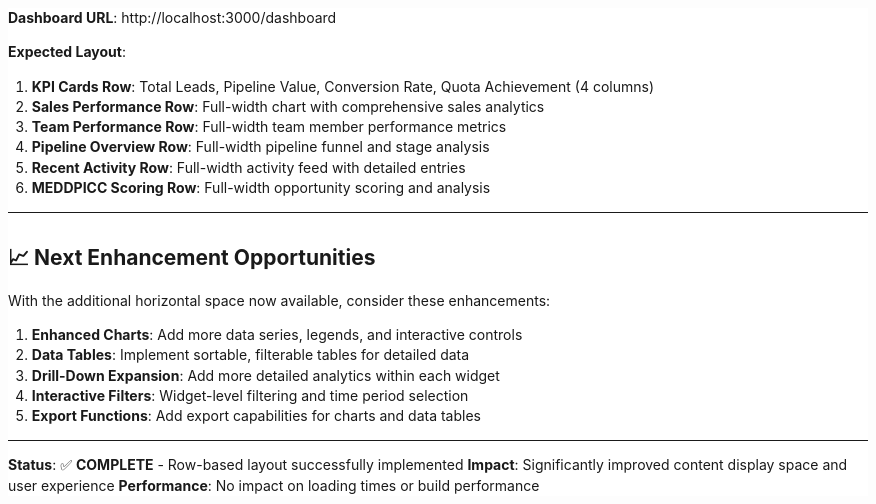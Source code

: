 **Dashboard URL**: http://localhost:3000/dashboard

**Expected Layout**:
1. **KPI Cards Row**: Total Leads, Pipeline Value, Conversion Rate, Quota Achievement (4 columns)
2. **Sales Performance Row**: Full-width chart with comprehensive sales analytics
3. **Team Performance Row**: Full-width team member performance metrics
4. **Pipeline Overview Row**: Full-width pipeline funnel and stage analysis
5. **Recent Activity Row**: Full-width activity feed with detailed entries
6. **MEDDPICC Scoring Row**: Full-width opportunity scoring and analysis

---

## 📈 **Next Enhancement Opportunities**

With the additional horizontal space now available, consider these enhancements:

1. **Enhanced Charts**: Add more data series, legends, and interactive controls
2. **Data Tables**: Implement sortable, filterable tables for detailed data
3. **Drill-Down Expansion**: Add more detailed analytics within each widget
4. **Interactive Filters**: Widget-level filtering and time period selection
5. **Export Functions**: Add export capabilities for charts and data tables

---

**Status**: ✅ **COMPLETE** - Row-based layout successfully implemented
**Impact**: Significantly improved content display space and user experience
**Performance**: No impact on loading times or build performance